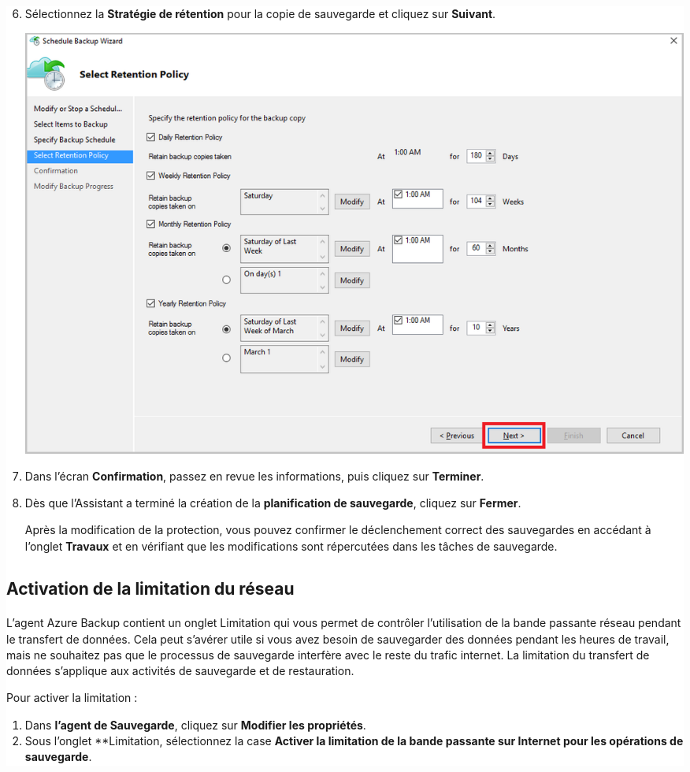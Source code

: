6. Sélectionnez la **Stratégie de rétention** pour la copie de sauvegarde et cliquez sur **Suivant**.

    ![Éléments de sauvegarde de Windows Server](./media/backup-azure-manage-windows-server/select-retention-policy-modify.png)
7. Dans l’écran **Confirmation**, passez en revue les informations, puis cliquez sur **Terminer**.
8. Dès que l’Assistant a terminé la création de la **planification de sauvegarde**, cliquez sur **Fermer**.

    Après la modification de la protection, vous pouvez confirmer le déclenchement correct des sauvegardes en accédant à l’onglet **Travaux** et en vérifiant que les modifications sont répercutées dans les tâches de sauvegarde.

## <a name="enable-network-throttling"></a>Activation de la limitation du réseau

L’agent Azure Backup contient un onglet Limitation qui vous permet de contrôler l’utilisation de la bande passante réseau pendant le transfert de données. Cela peut s’avérer utile si vous avez besoin de sauvegarder des données pendant les heures de travail, mais ne souhaitez pas que le processus de sauvegarde interfère avec le reste du trafic internet. La limitation du transfert de données s’applique aux activités de sauvegarde et de restauration.  

Pour activer la limitation :

1. Dans **l’agent de Sauvegarde**, cliquez sur **Modifier les propriétés**.
2. Sous l’onglet **Limitation, sélectionnez la case **Activer la limitation de la bande passante sur Internet pour les opérations de sauvegarde**.
